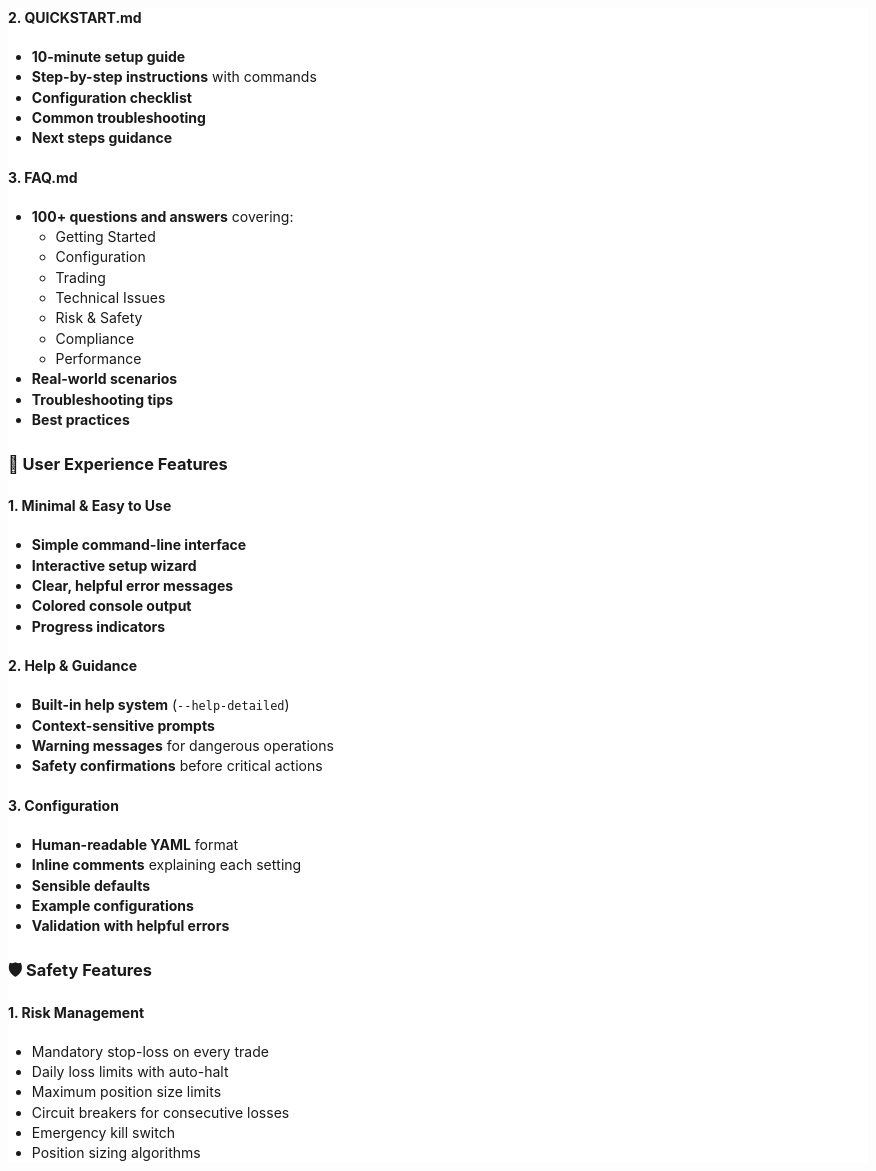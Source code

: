 #### 2. QUICKSTART.md
- **10-minute setup guide**
- **Step-by-step instructions** with commands
- **Configuration checklist**
- **Common troubleshooting**
- **Next steps guidance**

#### 3. FAQ.md
- **100+ questions and answers** covering:
  - Getting Started
  - Configuration
  - Trading
  - Technical Issues
  - Risk & Safety
  - Compliance
  - Performance
- **Real-world scenarios**
- **Troubleshooting tips**
- **Best practices**

### 🎨 User Experience Features

#### 1. Minimal & Easy to Use
- **Simple command-line interface**
- **Interactive setup wizard**
- **Clear, helpful error messages**
- **Colored console output**
- **Progress indicators**

#### 2. Help & Guidance
- **Built-in help system** (`--help-detailed`)
- **Context-sensitive prompts**
- **Warning messages** for dangerous operations
- **Safety confirmations** before critical actions

#### 3. Configuration
- **Human-readable YAML** format
- **Inline comments** explaining each setting
- **Sensible defaults**
- **Example configurations**
- **Validation with helpful errors**

### 🛡️ Safety Features

#### 1. Risk Management
- Mandatory stop-loss on every trade
- Daily loss limits with auto-halt
- Maximum position size limits
- Circuit breakers for consecutive losses
- Emergency kill switch
- Position sizing algorithms
